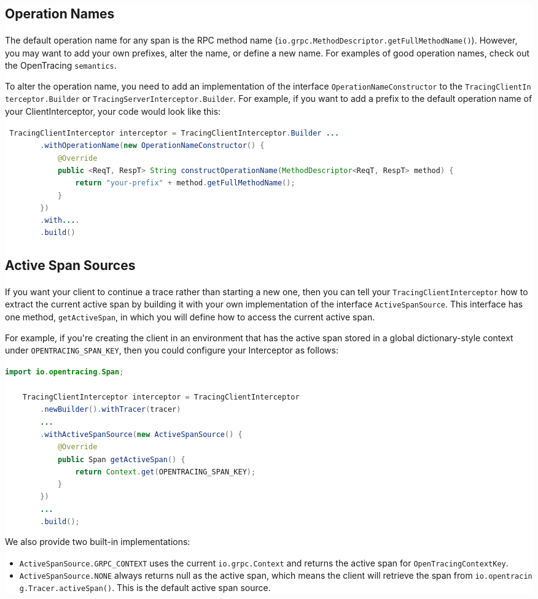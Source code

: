 ## Operation Names

The default operation name for any span is the RPC method name (`io.grpc.MethodDescriptor.getFullMethodName()`). However, you may want to add your own prefixes, alter the name, or define a new name. For examples of good operation names, check out the OpenTracing `semantics`.

To alter the operation name, you need to add an implementation of the interface `OperationNameConstructor` to the `TracingClientInterceptor.Builder` or `TracingServerInterceptor.Builder`. For example, if you want to add a prefix to the default operation name of your ClientInterceptor, your code would look like this:

```java
 TracingClientInterceptor interceptor = TracingClientInterceptor.Builder ...
        .withOperationName(new OperationNameConstructor() {
            @Override
            public <ReqT, RespT> String constructOperationName(MethodDescriptor<ReqT, RespT> method) {
                return "your-prefix" + method.getFullMethodName();
            }
        })
        .with....
        .build()
```

## Active Span Sources

If you want your client to continue a trace rather than starting a new one, then you can tell your `TracingClientInterceptor` how to extract the current active span by building it with your own implementation of the interface `ActiveSpanSource`. This interface has one method, `getActiveSpan`, in which you will define how to access the current active span.

For example, if you're creating the client in an environment that has the active span stored in a global dictionary-style context under `OPENTRACING_SPAN_KEY`, then you could configure your Interceptor as follows:

```java
import io.opentracing.Span;

    TracingClientInterceptor interceptor = TracingClientInterceptor
        .newBuilder().withTracer(tracer)
        ...
        .withActiveSpanSource(new ActiveSpanSource() {
            @Override
            public Span getActiveSpan() {
                return Context.get(OPENTRACING_SPAN_KEY);
            }
        })
        ...
        .build();
```

We also provide two built-in implementations:

- `ActiveSpanSource.GRPC_CONTEXT` uses the current `io.grpc.Context` and returns the active span for `OpenTracingContextKey`. 
- `ActiveSpanSource.NONE` always returns null as the active span, which means the client will retrieve the span from `io.opentracing.Tracer.activeSpan()`. This is the default active span source.
